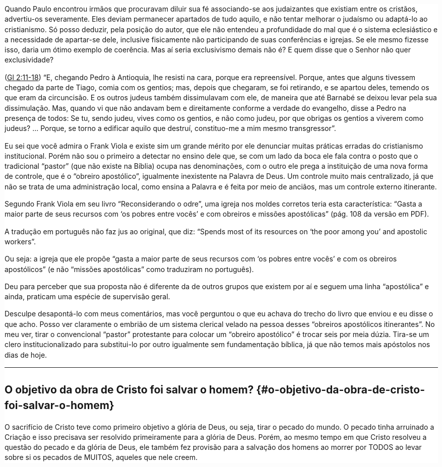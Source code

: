 Quando Paulo encontrou irmãos que procuravam diluir sua fé associando-se aos judaizantes que existiam entre os cristãos, advertiu-os severamente. Eles deviam permanecer apartados de tudo aquilo, e não tentar melhorar o judaísmo ou adaptá-lo ao cristianismo. Só posso deduzir, pela posição do autor, que ele não entendeu a profundidade do mal que é o sistema eclesiástico e a necessidade de apartar-se dele, inclusive fisicamente não participando de suas conferências e igrejas. Se ele mesmo fizesse isso, daria um ótimo exemplo de coerência. Mas aí seria exclusivismo demais não é? E quem disse que o Senhor não quer exclusividade?

([Gl 2:11-18](http://mysword.info/b?r=Gal_2:11-18)) “E, chegando Pedro à Antioquia, lhe resisti na cara, porque era repreensível. Porque, antes que alguns tivessem chegado da parte de Tiago, comia com os gentios; mas, depois que chegaram, se foi retirando, e se apartou deles, temendo os que eram da circuncisão. E os outros judeus também dissimulavam com ele, de maneira que até Barnabé se deixou levar pela sua dissimulação. Mas, quando vi que não andavam bem e direitamente conforme a verdade do evangelho, disse a Pedro na presença de todos: Se tu, sendo judeu, vives como os gentios, e não como judeu, por que obrigas os gentios a viverem como judeus? ... Porque, se torno a edificar aquilo que destruí, constituo-me a mim mesmo transgressor”.

Eu sei que você admira o Frank Viola e existe sim um grande mérito por ele denunciar muitas práticas erradas do cristianismo institucional. Porém não sou o primeiro a detectar no ensino dele que, se com um lado da boca ele fala contra o posto que o tradicional “pastor” (que não existe na Bíblia) ocupa nas denominações, com o outro ele prega a instituição de uma nova forma de controle, que é o “obreiro apostólico”, igualmente inexistente na Palavra de Deus. Um controle muito mais centralizado, já que não se trata de uma administração local, como ensina a Palavra e é feita por meio de anciãos, mas um controle externo itinerante.

Segundo Frank Viola em seu livro “Reconsiderando o odre”, uma igreja nos moldes corretos teria esta característica: “Gasta a maior parte de seus recursos com ‘os pobres entre vocês’ e com obreiros e missões apostólicas” (pág. 108 da versão em PDF).

A tradução em português não faz jus ao original, que diz: “Spends most of its resources on ‘the poor among you’ and apostolic workers”.

Ou seja: a igreja que ele propõe “gasta a maior parte de seus recursos com ‘os pobres entre vocês’ e com os obreiros apostólicos” (e não “missões apostólicas” como traduziram no português).

Deu para perceber que sua proposta não é diferente da de outros grupos que existem por aí e seguem uma linha “apostólica” e ainda, praticam uma espécie de supervisão geral.

Desculpe desapontá-lo com meus comentários, mas você perguntou o que eu achava do trecho do livro que enviou e eu disse o que acho. Posso ver claramente o embrião de um sistema clerical velado na pessoa desses “obreiros apostólicos itinerantes”. No meu ver, tirar o convencional “pastor” protestante para colocar um “obreiro apostólico” é trocar seis por meia dúzia. Tira-se um clero institucionalizado para substitui-lo por outro igualmente sem fundamentação bíblica, já que não temos mais apóstolos nos dias de hoje.

*****

## O objetivo da obra de Cristo foi salvar o homem? {#o-objetivo-da-obra-de-cristo-foi-salvar-o-homem}

O sacrifício de Cristo teve como primeiro objetivo a glória de Deus, ou seja, tirar o pecado do mundo. O pecado tinha arruinado a Criação e isso precisava ser resolvido primeiramente para a glória de Deus. Porém, ao mesmo tempo em que Cristo resolveu a questão do pecado e da glória de Deus, ele também fez provisão para a salvação dos homens ao morrer por TODOS ao levar sobre si os pecados de MUITOS, aqueles que nele creem.
